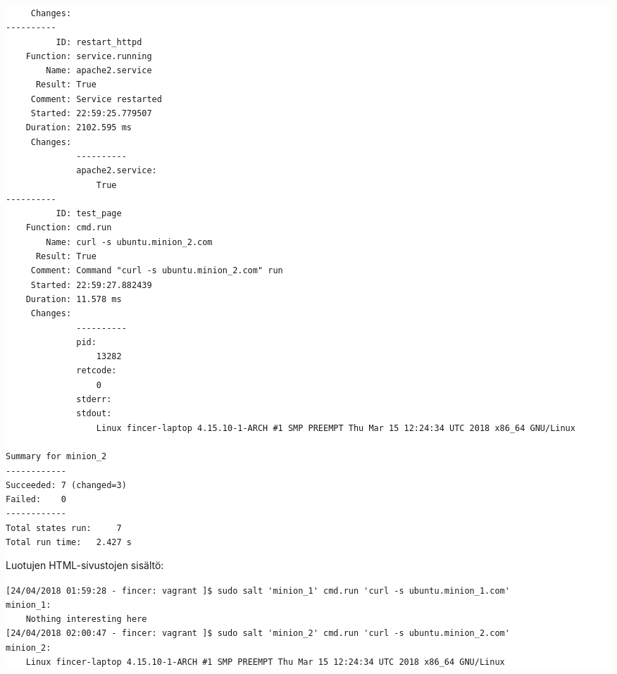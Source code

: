 ```
     Changes:   
----------
          ID: restart_httpd
    Function: service.running
        Name: apache2.service
      Result: True
     Comment: Service restarted
     Started: 22:59:25.779507
    Duration: 2102.595 ms
     Changes:   
              ----------
              apache2.service:
                  True
----------
          ID: test_page
    Function: cmd.run
        Name: curl -s ubuntu.minion_2.com
      Result: True
     Comment: Command "curl -s ubuntu.minion_2.com" run
     Started: 22:59:27.882439
    Duration: 11.578 ms
     Changes:   
              ----------
              pid:
                  13282
              retcode:
                  0
              stderr:
              stdout:
                  Linux fincer-laptop 4.15.10-1-ARCH #1 SMP PREEMPT Thu Mar 15 12:24:34 UTC 2018 x86_64 GNU/Linux

Summary for minion_2
------------
Succeeded: 7 (changed=3)
Failed:    0
------------
Total states run:     7
Total run time:   2.427 s
```

Luotujen HTML-sivustojen sisältö:

```
[24/04/2018 01:59:28 - fincer: vagrant ]$ sudo salt 'minion_1' cmd.run 'curl -s ubuntu.minion_1.com'
minion_1:
    Nothing interesting here
[24/04/2018 02:00:47 - fincer: vagrant ]$ sudo salt 'minion_2' cmd.run 'curl -s ubuntu.minion_2.com'
minion_2:
    Linux fincer-laptop 4.15.10-1-ARCH #1 SMP PREEMPT Thu Mar 15 12:24:34 UTC 2018 x86_64 GNU/Linux
```

